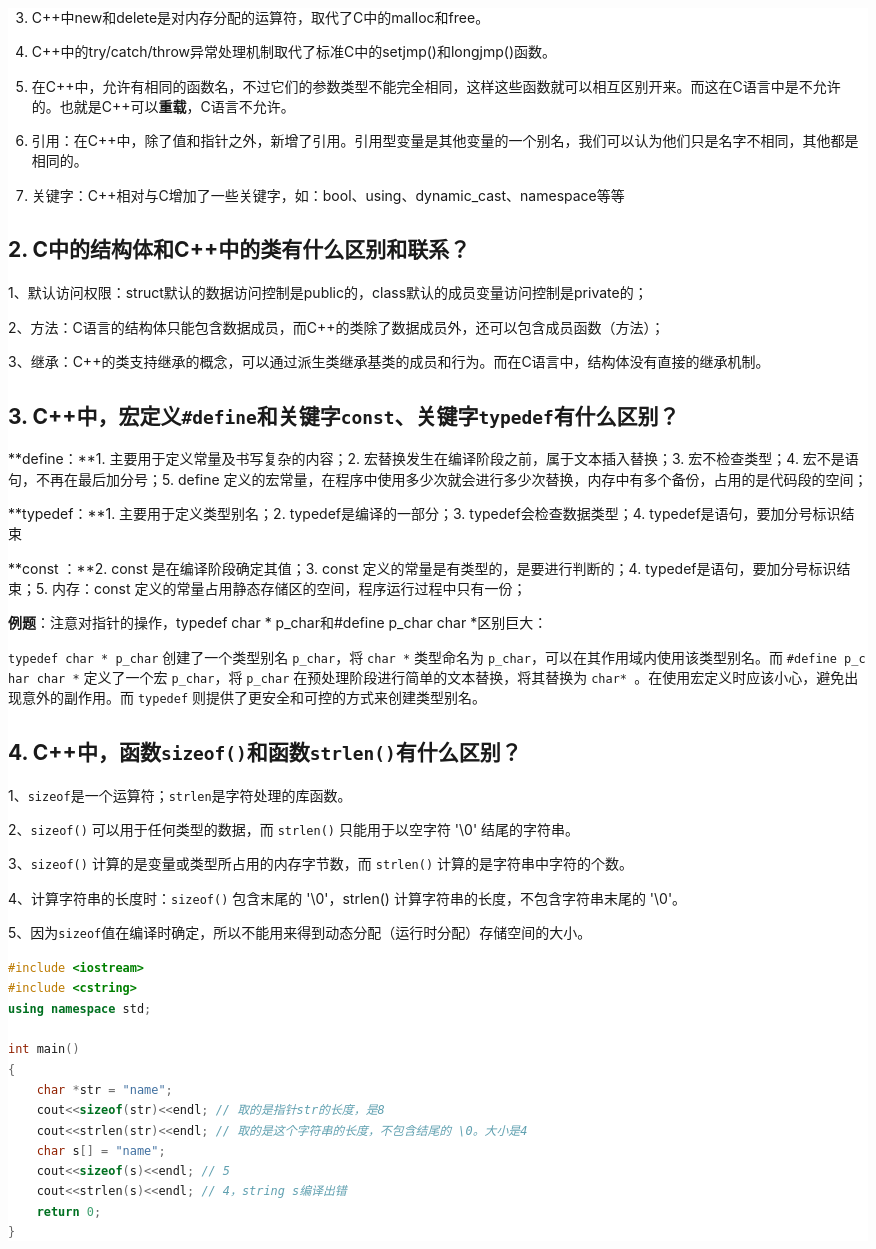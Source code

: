 3. C++中new和delete是对内存分配的运算符，取代了C中的malloc和free。

4. C++中的try/catch/throw异常处理机制取代了标准C中的setjmp()和longjmp()函数。

5. 在C++中，允许有相同的函数名，不过它们的参数类型不能完全相同，这样这些函数就可以相互区别开来。而这在C语言中是不允许的。也就是C++可以**重载**，C语言不允许。

6. 引用：在C++中，除了值和指针之外，新增了引用。引用型变量是其他变量的一个别名，我们可以认为他们只是名字不相同，其他都是相同的。

7. 关键字：C++相对与C增加了一些关键字，如：bool、using、dynamic_cast、namespace等等

## 2. C中的结构体和C++中的类有什么区别和联系？

1、默认访问权限：struct默认的数据访问控制是public的，class默认的成员变量访问控制是private的；

2、方法：C语言的结构体只能包含数据成员，而C++的类除了数据成员外，还可以包含成员函数（方法）；

3、继承：C++的类支持继承的概念，可以通过派生类继承基类的成员和行为。而在C语言中，结构体没有直接的继承机制。

## 3. C++中，宏定义`#define`和关键字`const`、关键字`typedef`有什么区别？

**define：**1. 主要用于定义常量及书写复杂的内容；2. 宏替换发生在编译阶段之前，属于文本插入替换；3. 宏不检查类型；4. 宏不是语句，不再在最后加分号；5. define 定义的宏常量，在程序中使用多少次就会进行多少次替换，内存中有多个备份，占用的是代码段的空间；

**typedef：**1. 主要用于定义类型别名；2. typedef是编译的一部分；3. typedef会检查数据类型；4. typedef是语句，要加分号标识结束

 **const ：**2. const 是在编译阶段确定其值；3. const 定义的常量是有类型的，是要进行判断的；4. typedef是语句，要加分号标识结束；5. 内存：const 定义的常量占用静态存储区的空间，程序运行过程中只有一份；

**例题**：注意对指针的操作，typedef char * p_char和#define p_char char *区别巨大：

`typedef char * p_char` 创建了一个类型别名 `p_char`，将 `char *` 类型命名为 `p_char`，可以在其作用域内使用该类型别名。而 `#define p_char char *` 定义了一个宏 `p_char`，将 `p_char` 在预处理阶段进行简单的文本替换，将其替换为 `char* `。在使用宏定义时应该小心，避免出现意外的副作用。而 `typedef` 则提供了更安全和可控的方式来创建类型别名。

## 4. C++中，函数`sizeof()`和函数`strlen()`有什么区别？

1、`sizeof`是一个运算符；`strlen`是字符处理的库函数。

2、`sizeof()` 可以用于任何类型的数据，而 `strlen()` 只能用于以空字符 '\0' 结尾的字符串。

3、`sizeof()` 计算的是变量或类型所占用的内存字节数，而 `strlen()` 计算的是字符串中字符的个数。

4、计算字符串的长度时：`sizeof()` 包含末尾的 '\0'，strlen() 计算字符串的长度，不包含字符串末尾的 '\0'。

5、因为`sizeof`值在编译时确定，所以不能用来得到动态分配（运行时分配）存储空间的大小。

```c++
#include <iostream>
#include <cstring>
using namespace std;

int main()
{
    char *str = "name";
    cout<<sizeof(str)<<endl; // 取的是指针str的长度，是8
    cout<<strlen(str)<<endl; // 取的是这个字符串的长度，不包含结尾的 \0。大小是4
    char s[] = "name";
    cout<<sizeof(s)<<endl; // 5
    cout<<strlen(s)<<endl; // 4，string s编译出错
    return 0;
}
```
